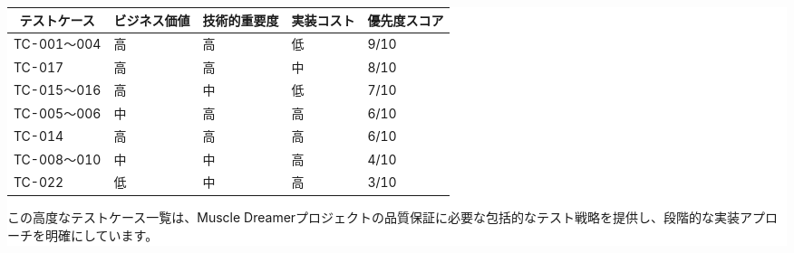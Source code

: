 | テストケース | ビジネス価値 | 技術的重要度 | 実装コスト | 優先度スコア |
|-------------|-------------|-------------|------------|-------------|
| TC-001～004 | 高 | 高 | 低 | 9/10 |
| TC-017 | 高 | 高 | 中 | 8/10 |
| TC-015～016 | 高 | 中 | 低 | 7/10 |
| TC-005～006 | 中 | 高 | 高 | 6/10 |
| TC-014 | 高 | 高 | 高 | 6/10 |
| TC-008～010 | 中 | 中 | 高 | 4/10 |
| TC-022 | 低 | 中 | 高 | 3/10 |

この高度なテストケース一覧は、Muscle Dreamerプロジェクトの品質保証に必要な包括的なテスト戦略を提供し、段階的な実装アプローチを明確にしています。